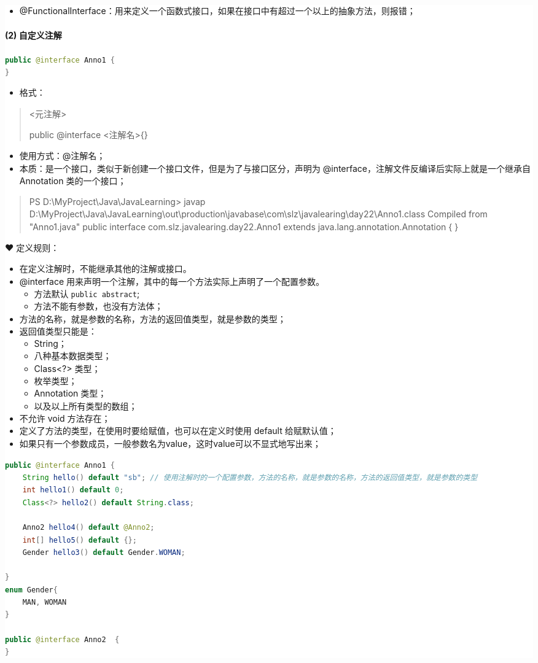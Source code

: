 - @FunctionalInterface：用来定义一个函数式接口，如果在接口中有超过一个以上的抽象方法，则报错；

#### (2) 自定义注解

```java
public @interface Anno1 {
}
```

- 格式：

> <元注解>
>
> public @interface <注解名>{}

- 使用方式：@注解名；
- 本质：是一个接口，类似于新创建一个接口文件，但是为了与接口区分，声明为 @interface，注解文件反编译后实际上就是一个继承自 Annotation 类的一个接口；

> PS D:\MyProject\Java\JavaLearning> javap D:\MyProject\Java\JavaLearning\out\production\javabase\com\slz\javalearing\day22\Anno1.class
> Compiled from "Anno1.java"
> public interface com.slz.javalearing.day22.Anno1 extends java.lang.annotation.Annotation {
> }

❤️ 定义规则：

- 在定义注解时，不能继承其他的注解或接口。
- @interface 用来声明一个注解，其中的每一个方法实际上声明了一个配置参数。
  - 方法默认 `public abstract`;
  - 方法不能有参数，也没有方法体；
- 方法的名称，就是参数的名称，方法的返回值类型，就是参数的类型；
- 返回值类型只能是：
  - String；
  - 八种基本数据类型；
  - Class<?> 类型；
  - 枚举类型；
  - Annotation 类型；
  - 以及以上所有类型的数组；
- 不允许 void 方法存在；
- 定义了方法的类型，在使用时要给赋值，也可以在定义时使用 default 给赋默认值；
- 如果只有一个参数成员，一般参数名为value，这时value可以不显式地写出来；

```java
public @interface Anno1 {
    String hello() default "sb"; // 使用注解时的一个配置参数，方法的名称，就是参数的名称，方法的返回值类型，就是参数的类型
    int hello1() default 0;
    Class<?> hello2() default String.class;

    Anno2 hello4() default @Anno2;
    int[] hello5() default {};
    Gender hello3() default Gender.WOMAN;

}
enum Gender{
    MAN, WOMAN
}

public @interface Anno2  {
}
```
